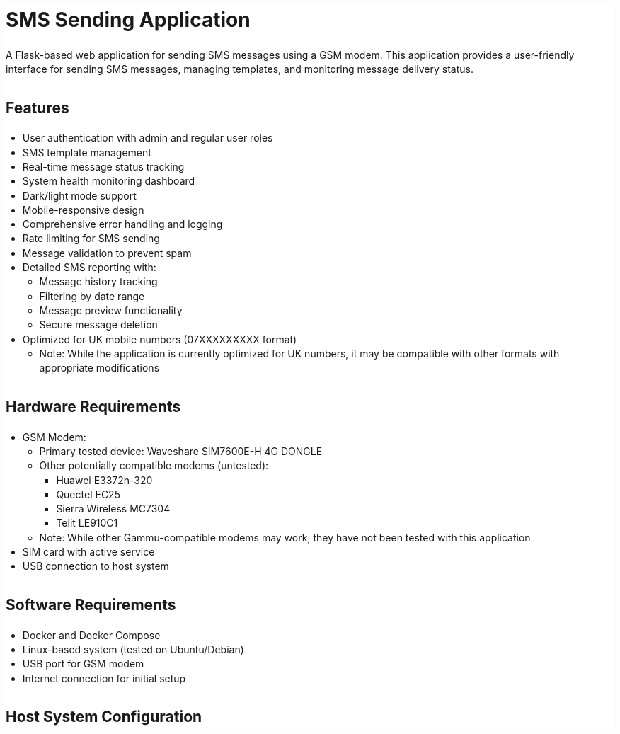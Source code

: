 # SMS Sending Application

A Flask-based web application for sending SMS messages using a GSM modem. This application provides a user-friendly interface for sending SMS messages, managing templates, and monitoring message delivery status.

## Features

- User authentication with admin and regular user roles
- SMS template management
- Real-time message status tracking
- System health monitoring dashboard
- Dark/light mode support
- Mobile-responsive design
- Comprehensive error handling and logging
- Rate limiting for SMS sending
- Message validation to prevent spam
- Detailed SMS reporting with:
  - Message history tracking
  - Filtering by date range
  - Message preview functionality
  - Secure message deletion
- Optimized for UK mobile numbers (07XXXXXXXXX format)
  - Note: While the application is currently optimized for UK numbers, it may be compatible with other formats with appropriate modifications

## Hardware Requirements

- GSM Modem:
  - Primary tested device: Waveshare SIM7600E-H 4G DONGLE
  - Other potentially compatible modems (untested):
    - Huawei E3372h-320
    - Quectel EC25
    - Sierra Wireless MC7304
    - Telit LE910C1
  - Note: While other Gammu-compatible modems may work, they have not been tested with this application
- SIM card with active service
- USB connection to host system

## Software Requirements

- Docker and Docker Compose
- Linux-based system (tested on Ubuntu/Debian)
- USB port for GSM modem
- Internet connection for initial setup

## Host System Configuration
